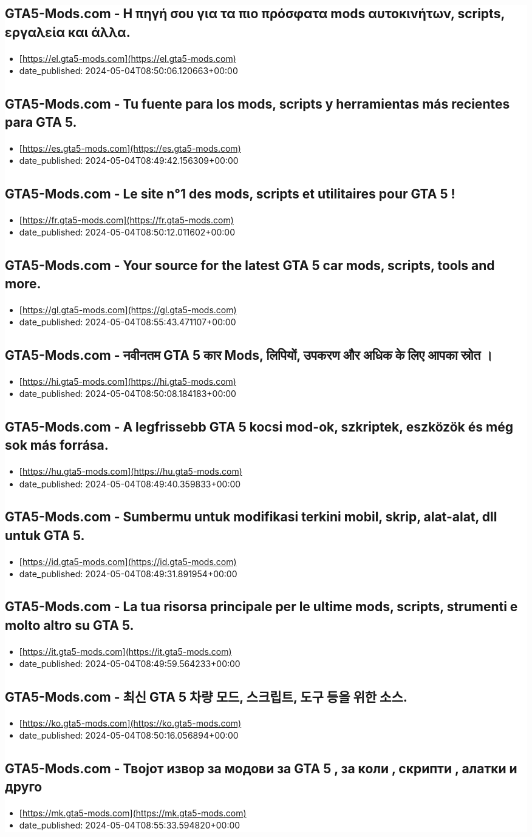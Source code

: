  ## GTA5-Mods.com - Η πηγή σου για τα πιο πρόσφατα mods αυτοκινήτων, scripts, εργαλεία και άλλα.
 - [https://el.gta5-mods.com](https://el.gta5-mods.com)
 - date_published: 2024-05-04T08:50:06.120663+00:00

 ## GTA5-Mods.com - Tu fuente para los mods, scripts y herramientas más recientes para GTA 5.
 - [https://es.gta5-mods.com](https://es.gta5-mods.com)
 - date_published: 2024-05-04T08:49:42.156309+00:00

 ## GTA5-Mods.com - Le site n°1 des mods, scripts et utilitaires pour GTA 5 !
 - [https://fr.gta5-mods.com](https://fr.gta5-mods.com)
 - date_published: 2024-05-04T08:50:12.011602+00:00

 ## GTA5-Mods.com - Your source for the latest GTA 5 car mods, scripts, tools and more.
 - [https://gl.gta5-mods.com](https://gl.gta5-mods.com)
 - date_published: 2024-05-04T08:55:43.471107+00:00

 ## GTA5-Mods.com - नवीनतम GTA 5 कार Mods, लिपियों, उपकरण और अधिक के लिए आपका स्रोत ।
 - [https://hi.gta5-mods.com](https://hi.gta5-mods.com)
 - date_published: 2024-05-04T08:50:08.184183+00:00

 ## GTA5-Mods.com - A legfrissebb GTA 5 kocsi mod-ok, szkriptek, eszközök és még sok más forrása.
 - [https://hu.gta5-mods.com](https://hu.gta5-mods.com)
 - date_published: 2024-05-04T08:49:40.359833+00:00

 ## GTA5-Mods.com - Sumbermu untuk modifikasi terkini mobil, skrip, alat-alat, dll untuk GTA 5.
 - [https://id.gta5-mods.com](https://id.gta5-mods.com)
 - date_published: 2024-05-04T08:49:31.891954+00:00

 ## GTA5-Mods.com - La tua risorsa principale per le ultime mods, scripts, strumenti e molto altro su GTA 5.
 - [https://it.gta5-mods.com](https://it.gta5-mods.com)
 - date_published: 2024-05-04T08:49:59.564233+00:00

 ## GTA5-Mods.com - 최신 GTA 5 차량 모드, 스크립트, 도구 등을 위한 소스.
 - [https://ko.gta5-mods.com](https://ko.gta5-mods.com)
 - date_published: 2024-05-04T08:50:16.056894+00:00

 ## GTA5-Mods.com - Твојот извор за модови за GTA 5 , за коли , скрипти , алатки и друго
 - [https://mk.gta5-mods.com](https://mk.gta5-mods.com)
 - date_published: 2024-05-04T08:55:33.594820+00:00

